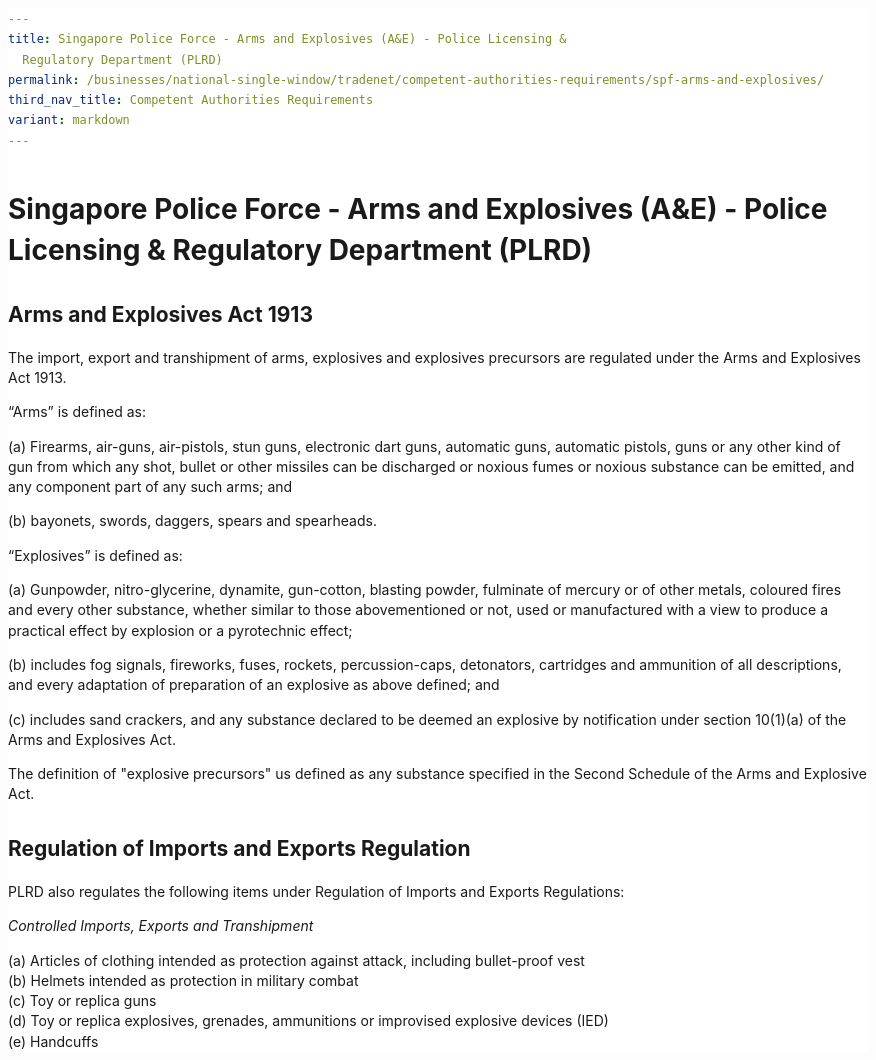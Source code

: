 ```yaml
---
title: Singapore Police Force - Arms and Explosives (A&E) - Police Licensing &
  Regulatory Department (PLRD)
permalink: /businesses/national-single-window/tradenet/competent-authorities-requirements/spf-arms-and-explosives/
third_nav_title: Competent Authorities Requirements
variant: markdown
---
```

# Singapore Police Force - Arms and Explosives (A&E) - Police Licensing & Regulatory Department (PLRD)

## Arms and Explosives Act 1913

The import, export and transhipment of arms, explosives and explosives precursors are regulated under the Arms and Explosives Act 1913.

“Arms” is defined as:

(a) Firearms, air-guns, air-pistols, stun guns, electronic dart guns, automatic guns, automatic pistols, guns or any other kind of gun from which any shot, bullet or other missiles can be discharged or noxious fumes or noxious substance can be emitted, and any component part of any such arms; and

(b) bayonets, swords, daggers, spears and spearheads.

“Explosives” is defined as:

(a) Gunpowder, nitro-glycerine, dynamite, gun-cotton, blasting powder, fulminate of mercury or of other metals, coloured fires and every other substance, whether similar to those abovementioned or not, used or manufactured with a view to produce a practical effect by explosion or a pyrotechnic effect;

(b) includes fog signals, fireworks, fuses, rockets, percussion-caps, detonators, cartridges and ammunition of all descriptions, and every adaptation of preparation of an explosive as above defined; and

(c) includes sand crackers, and any substance declared to be deemed an explosive by notification under section 10(1)(a) of the Arms and Explosives Act.

The definition of "explosive precursors" us defined as any substance specified in the Second Schedule of the Arms and Explosive Act.

## Regulation of Imports and Exports Regulation

PLRD also regulates the following items under Regulation of Imports and Exports Regulations:


*Controlled Imports, Exports and Transhipment*

(a) Articles of clothing intended as protection against attack, including bullet-proof vest  
(b) Helmets intended as protection in military combat  
(c) Toy or replica guns  
(d) Toy or replica explosives, grenades, ammunitions or improvised explosive devices (IED)  
(e) Handcuffs
